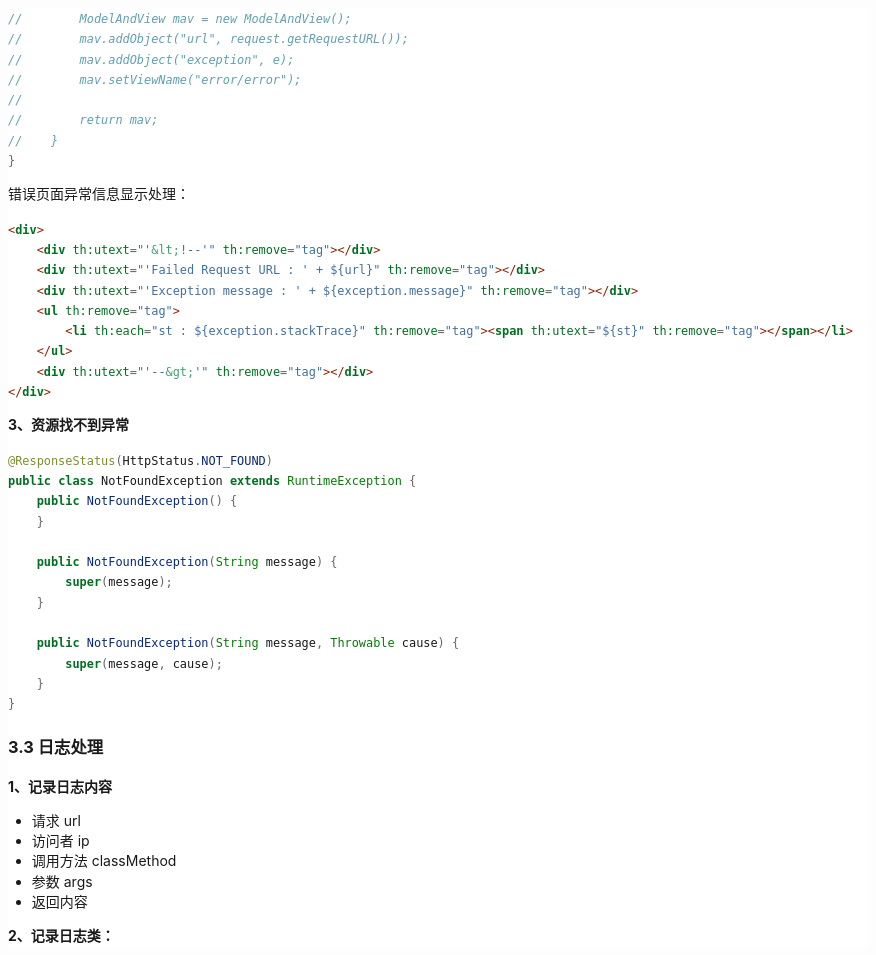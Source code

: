 ```java
//        ModelAndView mav = new ModelAndView();
//        mav.addObject("url", request.getRequestURL());
//        mav.addObject("exception", e);
//        mav.setViewName("error/error");
//
//        return mav;
//    }
}
```

错误页面异常信息显示处理：

```html
<div>
    <div th:utext="'&lt;!--'" th:remove="tag"></div>
    <div th:utext="'Failed Request URL : ' + ${url}" th:remove="tag"></div>
    <div th:utext="'Exception message : ' + ${exception.message}" th:remove="tag"></div>
    <ul th:remove="tag">
        <li th:each="st : ${exception.stackTrace}" th:remove="tag"><span th:utext="${st}" th:remove="tag"></span></li>
    </ul>
    <div th:utext="'--&gt;'" th:remove="tag"></div>
</div>
```

**3、资源找不到异常**

```java
@ResponseStatus(HttpStatus.NOT_FOUND)
public class NotFoundException extends RuntimeException {
    public NotFoundException() {
    }

    public NotFoundException(String message) {
        super(message);
    }

    public NotFoundException(String message, Throwable cause) {
        super(message, cause);
    }
}
```

### 3.3 日志处理

**1、记录日志内容**

*  请求 url
*  访问者 ip
*  调用方法 classMethod
*  参数 args
*  返回内容

**2、记录日志类：**
